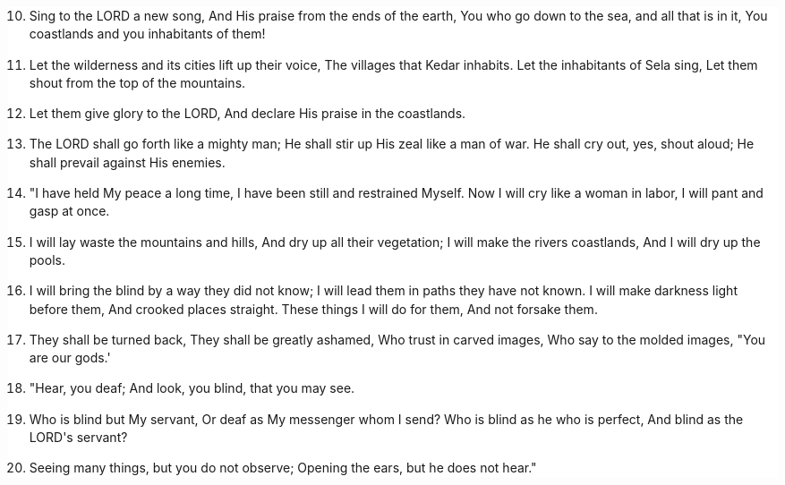 10. Sing to the LORD a new song, And His praise from the ends of the earth, You who go down to the sea, and all that is in it, You coastlands and you inhabitants of them!

11. Let the wilderness and its cities lift up their voice, The villages that Kedar inhabits. Let the inhabitants of Sela sing, Let them shout from the top of the mountains.

12. Let them give glory to the LORD, And declare His praise in the coastlands.

13. The LORD shall go forth like a mighty man; He shall stir up His zeal like a man of war. He shall cry out, yes, shout aloud; He shall prevail against His enemies.

14. "I have held My peace a long time, I have been still and restrained Myself. Now I will cry like a woman in labor, I will pant and gasp at once.

15. I will lay waste the mountains and hills, And dry up all their vegetation; I will make the rivers coastlands, And I will dry up the pools.

16. I will bring the blind by a way they did not know; I will lead them in paths they have not known. I will make darkness light before them, And crooked places straight. These things I will do for them, And not forsake them.

17. They shall be turned back, They shall be greatly ashamed, Who trust in carved images, Who say to the molded images, "You are our gods.'

18. "Hear, you deaf; And look, you blind, that you may see.

19. Who is blind but My servant, Or deaf as My messenger whom I send? Who is blind as he who is perfect, And blind as the LORD's servant?

20. Seeing many things, but you do not observe; Opening the ears, but he does not hear."

